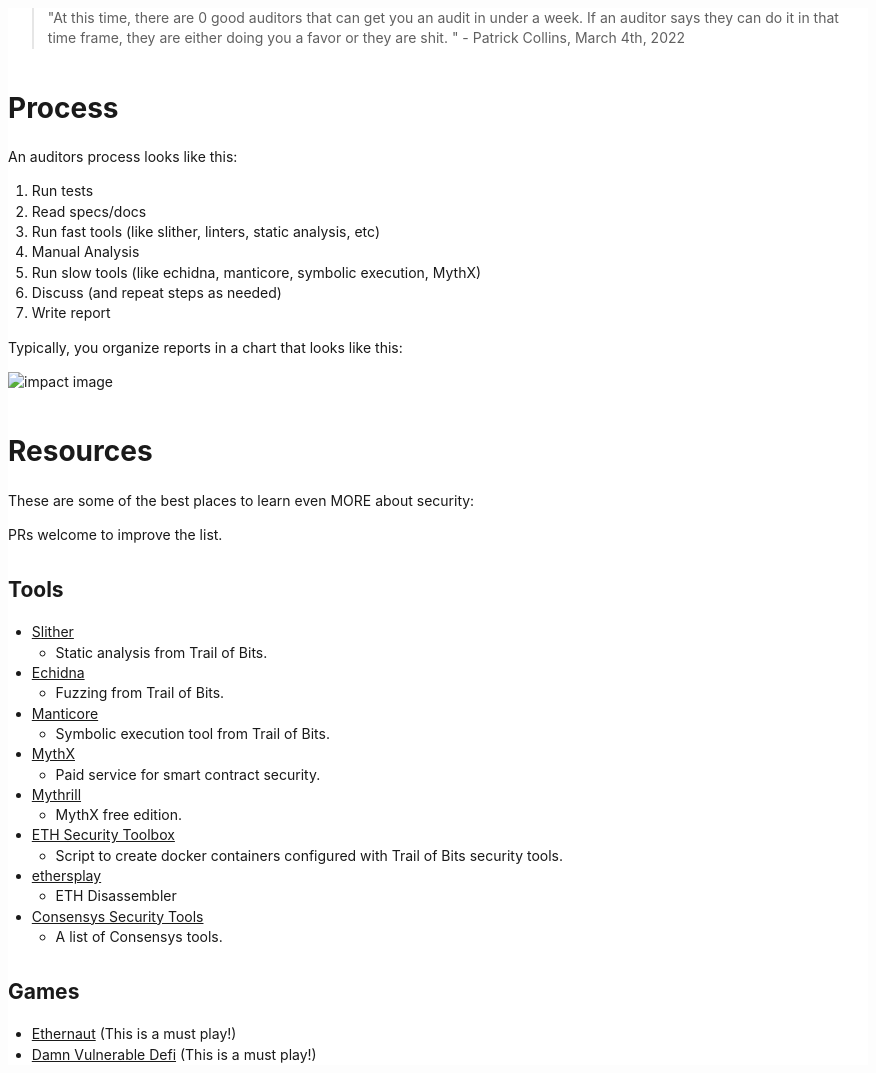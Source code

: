 > "At this time, there are 0 good auditors that can get you an audit in under a week. If an auditor says they can do it in that time frame, they are either doing you a favor or they are shit. " - Patrick Collins, March 4th, 2022

# Process

An auditors process looks like this:

1. Run tests
2. Read specs/docs
3. Run fast tools (like slither, linters, static analysis, etc)
4. Manual Analysis
5. Run slow tools (like echidna, manticore, symbolic execution, MythX)
6. Discuss (and repeat steps as needed)
7. Write report

Typically, you organize reports in a chart that looks like this:


![impact image](impact.png)


# Resources

These are some of the best places to learn even MORE about security:

PRs welcome to improve the list.

## Tools

-   [Slither](https://github.com/crytic/slither)
    -   Static analysis from Trail of Bits.
-   [Echidna](https://github.com/crytic/echidna)
    -   Fuzzing from Trail of Bits.
-   [Manticore](https://github.com/trailofbits/manticore)
    -   Symbolic execution tool from Trail of Bits.
-   [MythX](https://mythx.io/)
    -   Paid service for smart contract security.
-   [Mythrill](https://github.com/ConsenSys/mythril)
    -   MythX free edition.
-   [ETH Security Toolbox](https://github.com/trailofbits/eth-security-toolbox)
    -   Script to create docker containers configured with Trail of Bits security tools.
-   [ethersplay](https://github.com/crytic/ethersplay)
    -   ETH Disassembler
-   [Consensys Security Tools](https://consensys.net/diligence/tools/)
    -   A list of Consensys tools.

## Games

-   [Ethernaut](https://ethernaut.openzeppelin.com/) (This is a must play!)
-   [Damn Vulnerable Defi](https://www.damnvulnerabledefi.xyz/) (This is a must play!)
